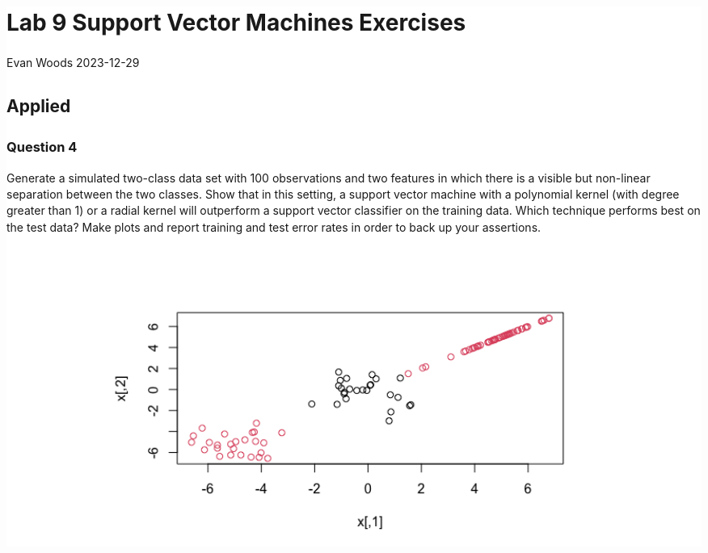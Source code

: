Lab 9 Support Vector Machines Exercises
================
Evan Woods
2023-12-29

## Applied

### Question 4

Generate a simulated two-class data set with 100 observations and two
features in which there is a visible but non-linear separation between
the two classes. Show that in this setting, a support vector machine
with a polynomial kernel (with degree greater than 1) or a radial kernel
will outperform a support vector classifier on the training data. Which
technique performs best on the test data? Make plots and report training
and test error rates in order to back up your assertions.

<img src="Lab_9_Support_Vector_Machines_Exercises_files/figure-gfm/unnamed-chunk-5-1.png" width="70%" style="display: block; margin: auto;" />
